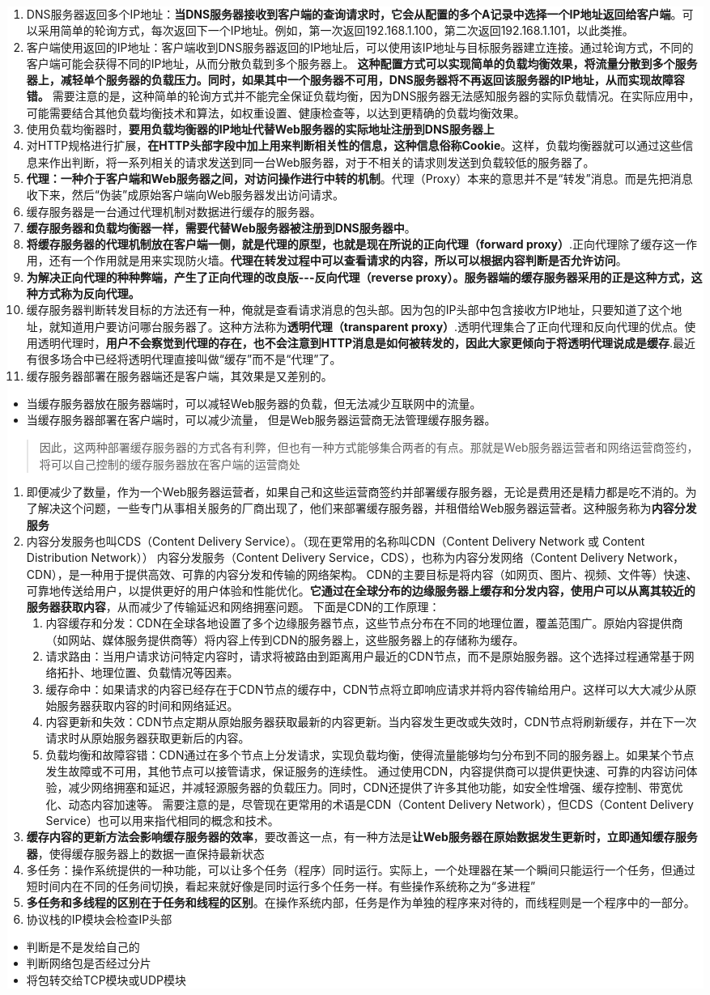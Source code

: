   1. DNS服务器返回多个IP地址：**当DNS服务器接收到客户端的查询请求时，它会从配置的多个A记录中选择一个IP地址返回给客户端**。可以采用简单的轮询方式，每次返回下一个IP地址。例如，第一次返回192.168.1.100，第二次返回192.168.1.101，以此类推。
  2. 客户端使用返回的IP地址：客户端收到DNS服务器返回的IP地址后，可以使用该IP地址与目标服务器建立连接。通过轮询方式，不同的客户端可能会获得不同的IP地址，从而分散负载到多个服务器上。
**这种配置方式可以实现简单的负载均衡效果，将流量分散到多个服务器上，减轻单个服务器的负载压力。同时，如果其中一个服务器不可用，DNS服务器将不再返回该服务器的IP地址，从而实现故障容错。**
需要注意的是，这种简单的轮询方式并不能完全保证负载均衡，因为DNS服务器无法感知服务器的实际负载情况。在实际应用中，可能需要结合其他负载均衡技术和算法，如权重设置、健康检查等，以达到更精确的负载均衡效果。
1.  使用负载均衡器时，**要用负载均衡器的IP地址代替Web服务器的实际地址注册到DNS服务器上**
2.  对HTTP规格进行扩展，**在HTTP头部字段中加上用来判断相关性的信息，这种信息俗称Cookie**。这样，负载均衡器就可以通过这些信息来作出判断，将一系列相关的请求发送到同一台Web服务器，对于不相关的请求则发送到负载较低的服务器了。
3.  **代理：一种介于客户端和Web服务器之间，对访问操作进行中转的机制**。代理（Proxy）本来的意思并不是“转发”消息。而是先把消息收下来，然后“伪装”成原始客户端向Web服务器发出访问请求。
4.  缓存服务器是一台通过代理机制对数据进行缓存的服务器。
5.  **缓存服务器和负载均衡器一样，需要代替Web服务器被注册到DNS服务器中**。
6.  **将缓存服务器的代理机制放在客户端一侧，就是代理的原型，也就是现在所说的正向代理（forward proxy）**.正向代理除了缓存这一作用，还有一个作用就是用来实现防火墙。**代理在转发过程中可以查看请求的内容，所以可以根据内容判断是否允许访问**。
7.  **为解决正向代理的种种弊端，产生了正向代理的改良版---反向代理（reverse proxy）。服务器端的缓存服务器采用的正是这种方式，这种方式称为反向代理。**
8.  缓存服务器判断转发目标的方法还有一种，俺就是查看请求消息的包头部。因为包的IP头部中包含接收方IP地址，只要知道了这个地址，就知道用户要访问哪台服务器了。这种方法称为**透明代理（transparent proxy）**.透明代理集合了正向代理和反向代理的优点。使用透明代理时，**用户不会察觉到代理的存在，也不会注意到HTTP消息是如何被转发的，因此大家更倾向于将透明代理说成是缓存**.最近有很多场合中已经将透明代理直接叫做“缓存”而不是“代理”了。
9.  缓存服务器部署在服务器端还是客户端，其效果是又差别的。
  - 当缓存服务器放在服务器端时，可以减轻Web服务器的负载，但无法减少互联网中的流量。
  - 当缓存服务器部署在客户端时，可以减少流量， 但是Web服务器运营商无法管理缓存服务器。
> 因此，这两种部署缓存服务器的方式各有利弊，但也有一种方式能够集合两者的有点。那就是Web服务器运营者和网络运营商签约，将可以自己控制的缓存服务器放在客户端的运营商处
1.  即便减少了数量，作为一个Web服务器运营者，如果自己和这些运营商签约并部署缓存服务器，无论是费用还是精力都是吃不消的。为了解决这个问题，一些专门从事相关服务的厂商出现了，他们来部署缓存服务器，并租借给Web服务器运营者。这种服务称为**内容分发服务**
2.  内容分发服务也叫CDS（Content Delivery Service）。（现在更常用的名称叫CDN（Content Delivery Network 或 Content Distribution Network））
  内容分发服务（Content Delivery Service，CDS），也称为内容分发网络（Content Delivery Network，CDN），是一种用于提供高效、可靠的内容分发和传输的网络架构。
  CDN的主要目标是将内容（如网页、图片、视频、文件等）快速、可靠地传送给用户，以提供更好的用户体验和性能优化。**它通过在全球分布的边缘服务器上缓存和分发内容，使用户可以从离其较近的服务器获取内容**，从而减少了传输延迟和网络拥塞问题。
  下面是CDN的工作原理：
    1. 内容缓存和分发：CDN在全球各地设置了多个边缘服务器节点，这些节点分布在不同的地理位置，覆盖范围广。原始内容提供商（如网站、媒体服务提供商等）将内容上传到CDN的服务器上，这些服务器上的存储称为缓存。
    2. 请求路由：当用户请求访问特定内容时，请求将被路由到距离用户最近的CDN节点，而不是原始服务器。这个选择过程通常基于网络拓扑、地理位置、负载情况等因素。
    3. 缓存命中：如果请求的内容已经存在于CDN节点的缓存中，CDN节点将立即响应请求并将内容传输给用户。这样可以大大减少从原始服务器获取内容的时间和网络延迟。
    4. 内容更新和失效：CDN节点定期从原始服务器获取最新的内容更新。当内容发生更改或失效时，CDN节点将刷新缓存，并在下一次请求时从原始服务器获取更新后的内容。
    5. 负载均衡和故障容错：CDN通过在多个节点上分发请求，实现负载均衡，使得流量能够均匀分布到不同的服务器上。如果某个节点发生故障或不可用，其他节点可以接管请求，保证服务的连续性。
  通过使用CDN，内容提供商可以提供更快速、可靠的内容访问体验，减少网络拥塞和延迟，并减轻源服务器的负载压力。同时，CDN还提供了许多其他功能，如安全性增强、缓存控制、带宽优化、动态内容加速等。
  需要注意的是，尽管现在更常用的术语是CDN（Content Delivery Network），但CDS（Content Delivery Service）也可以用来指代相同的概念和技术。
1.  **缓存内容的更新方法会影响缓存服务器的效率**，要改善这一点，有一种方法是**让Web服务器在原始数据发生更新时，立即通知缓存服务器**，使得缓存服务器上的数据一直保持最新状态
2.  多任务：操作系统提供的一种功能，可以让多个任务（程序）同时运行。实际上，一个处理器在某一个瞬间只能运行一个任务，但通过短时间内在不同的任务间切换，看起来就好像是同时运行多个任务一样。有些操作系统称之为“多进程”
3.  **多任务和多线程的区别在于任务和线程的区别**。在操作系统内部，任务是作为单独的程序来对待的，而线程则是一个程序中的一部分。
4.  协议栈的IP模块会检查IP头部
  - 判断是不是发给自己的
  - 判断网络包是否经过分片
  - 将包转交给TCP模块或UDP模块
